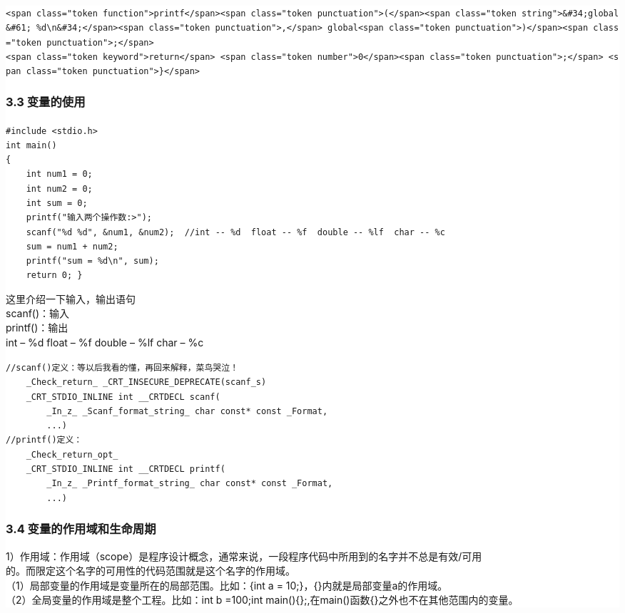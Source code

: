     <span class="token function">printf</span><span class="token punctuation">(</span><span class="token string">&#34;global &#61; %d\n&#34;</span><span class="token punctuation">,</span> global<span class="token punctuation">)</span><span class="token punctuation">;</span>
    <span class="token keyword">return</span> <span class="token number">0</span><span class="token punctuation">;</span> <span class="token punctuation">}</span>
</code></pre> 
<h3><a id="33__91"></a>3.3 变量的使用</h3> 
<pre><code class="prism language-c"><span class="token macro property"><span class="token directive-hash">#</span><span class="token directive keyword">include</span> <span class="token string">&lt;stdio.h&gt;</span></span>
<span class="token keyword">int</span> <span class="token function">main</span><span class="token punctuation">(</span><span class="token punctuation">)</span>
<span class="token punctuation">{</span>
    <span class="token keyword">int</span> num1 <span class="token operator">&#61;</span> <span class="token number">0</span><span class="token punctuation">;</span>
    <span class="token keyword">int</span> num2 <span class="token operator">&#61;</span> <span class="token number">0</span><span class="token punctuation">;</span>
    <span class="token keyword">int</span> sum <span class="token operator">&#61;</span> <span class="token number">0</span><span class="token punctuation">;</span>
    <span class="token function">printf</span><span class="token punctuation">(</span><span class="token string">&#34;输入两个操作数:&gt;&#34;</span><span class="token punctuation">)</span><span class="token punctuation">;</span>
    <span class="token function">scanf</span><span class="token punctuation">(</span><span class="token string">&#34;%d %d&#34;</span><span class="token punctuation">,</span> <span class="token operator">&amp;</span>num1<span class="token punctuation">,</span> <span class="token operator">&amp;</span>num2<span class="token punctuation">)</span><span class="token punctuation">;</span>  <span class="token comment">//int -- %d  float -- %f  double -- %lf  char -- %c</span>
    sum <span class="token operator">&#61;</span> num1 <span class="token operator">&#43;</span> num2<span class="token punctuation">;</span>
    <span class="token function">printf</span><span class="token punctuation">(</span><span class="token string">&#34;sum &#61; %d\n&#34;</span><span class="token punctuation">,</span> sum<span class="token punctuation">)</span><span class="token punctuation">;</span>
    <span class="token keyword">return</span> <span class="token number">0</span><span class="token punctuation">;</span> <span class="token punctuation">}</span>
</code></pre> 
<p>这里介绍一下输入&#xff0c;输出语句<br /> scanf()&#xff1a;输入<br /> printf()&#xff1a;输出<br /> int – %d float – %f double – %lf char – %c</p> 
<pre><code class="prism language-c"><span class="token comment">//scanf()定义&#xff1a;等以后我看的懂&#xff0c;再回来解释&#xff0c;菜鸟哭泣&#xff01;</span>
    _Check_return_ <span class="token function">_CRT_INSECURE_DEPRECATE</span><span class="token punctuation">(</span>scanf_s<span class="token punctuation">)</span>
    _CRT_STDIO_INLINE <span class="token keyword">int</span> __CRTDECL <span class="token function">scanf</span><span class="token punctuation">(</span>
        _In_z_ _Scanf_format_string_ <span class="token keyword">char</span> <span class="token keyword">const</span><span class="token operator">*</span> <span class="token keyword">const</span> _Format<span class="token punctuation">,</span>
        <span class="token punctuation">.</span><span class="token punctuation">.</span><span class="token punctuation">.</span><span class="token punctuation">)</span>
<span class="token comment">//printf()定义&#xff1a;</span>
    _Check_return_opt_
    _CRT_STDIO_INLINE <span class="token keyword">int</span> __CRTDECL <span class="token function">printf</span><span class="token punctuation">(</span>
        _In_z_ _Printf_format_string_ <span class="token keyword">char</span> <span class="token keyword">const</span><span class="token operator">*</span> <span class="token keyword">const</span> _Format<span class="token punctuation">,</span>
        <span class="token punctuation">.</span><span class="token punctuation">.</span><span class="token punctuation">.</span><span class="token punctuation">)</span>
</code></pre> 
<h3><a id="34__123"></a>3.4 变量的作用域和生命周期</h3> 
<p>1&#xff09;作用域&#xff1a;作用域&#xff08;scope&#xff09;是程序设计概念&#xff0c;通常来说&#xff0c;一段程序代码中所用到的名字并不总是有效/可用<br /> 的。而限定这个名字的可用性的代码范围就是这个名字的作用域。<br /> &#xff08;1&#xff09;局部变量的作用域是变量所在的局部范围。比如&#xff1a;{int a &#61; 10;}&#xff0c;{}内就是局部变量a的作用域。<br /> &#xff08;2&#xff09;全局变量的作用域是整个工程。比如&#xff1a;int b &#61;100;int main(){};,在main()函数{}之外也不在其他范围内的变量。</p> 